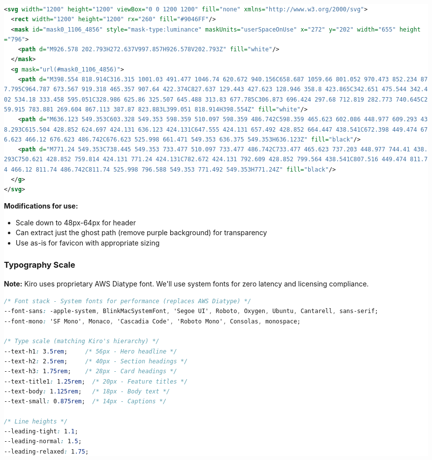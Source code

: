 ```svg
<svg width="1200" height="1200" viewBox="0 0 1200 1200" fill="none" xmlns="http://www.w3.org/2000/svg">
  <rect width="1200" height="1200" rx="260" fill="#9046FF"/>
  <mask id="mask0_1106_4856" style="mask-type:luminance" maskUnits="userSpaceOnUse" x="272" y="202" width="655" height="796">
    <path d="M926.578 202.793H272.637V997.857H926.578V202.793Z" fill="white"/>
  </mask>
  <g mask="url(#mask0_1106_4856)">
    <path d="M398.554 818.914C316.315 1001.03 491.477 1046.74 620.672 940.156C658.687 1059.66 801.052 970.473 852.234 877.795C964.787 673.567 919.318 465.357 907.64 422.374C827.637 129.443 427.623 128.946 358.8 423.865C342.651 475.544 342.402 534.18 333.458 595.051C328.986 625.86 325.507 645.488 313.83 677.785C306.873 696.424 297.68 712.819 282.773 740.645C259.915 783.881 269.604 867.113 387.87 823.883L399.051 818.914H398.554Z" fill="white"/>
    <path d="M636.123 549.353C603.328 549.353 598.359 510.097 598.359 486.742C598.359 465.623 602.086 448.977 609.293 438.293C615.504 428.852 624.697 424.131 636.123 424.131C647.555 424.131 657.492 428.852 664.447 438.541C672.398 449.474 676.623 466.12 676.623 486.742C676.623 525.998 661.471 549.353 636.375 549.353H636.123Z" fill="black"/>
    <path d="M771.24 549.353C738.445 549.353 733.477 510.097 733.477 486.742C733.477 465.623 737.203 448.977 744.41 438.293C750.621 428.852 759.814 424.131 771.24 424.131C782.672 424.131 792.609 428.852 799.564 438.541C807.516 449.474 811.74 466.12 811.74 486.742C811.74 525.998 796.588 549.353 771.492 549.353H771.24Z" fill="black"/>
  </g>
</svg>
```

**Modifications for use:**
- Scale down to 48px-64px for header
- Can extract just the ghost path (remove purple background) for transparency
- Use as-is for favicon with appropriate sizing

### Typography Scale

**Note:** Kiro uses proprietary AWS Diatype font. We'll use system fonts for zero latency and licensing compliance.

```css
/* Font stack - System fonts for performance (replaces AWS Diatype) */
--font-sans: -apple-system, BlinkMacSystemFont, 'Segoe UI', Roboto, Oxygen, Ubuntu, Cantarell, sans-serif;
--font-mono: 'SF Mono', Monaco, 'Cascadia Code', 'Roboto Mono', Consolas, monospace;

/* Type scale (matching Kiro's hierarchy) */
--text-h1: 3.5rem;     /* 56px - Hero headline */
--text-h2: 2.5rem;     /* 40px - Section headings */
--text-h3: 1.75rem;    /* 28px - Card headings */
--text-title1: 1.25rem;  /* 20px - Feature titles */
--text-body: 1.125rem;   /* 18px - Body text */
--text-small: 0.875rem;  /* 14px - Captions */

/* Line heights */
--leading-tight: 1.1;
--leading-normal: 1.5;
--leading-relaxed: 1.75;
```
